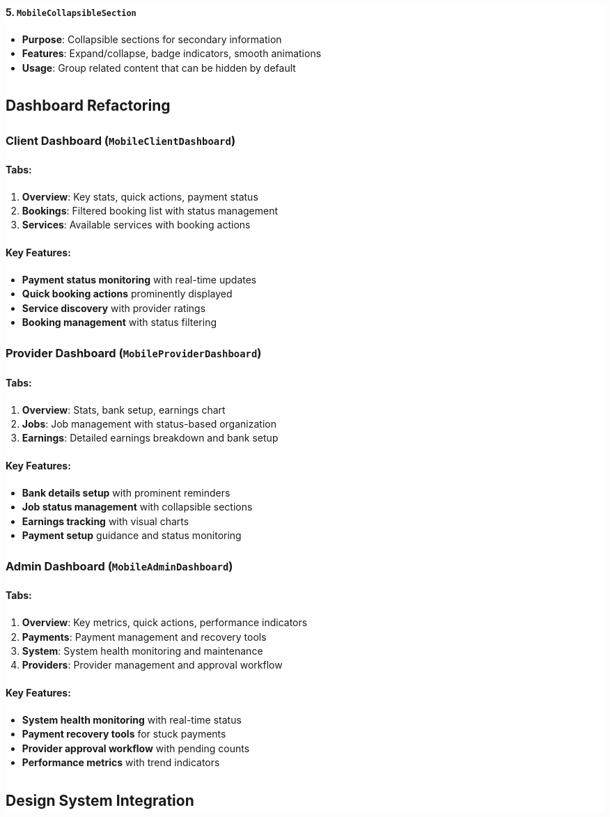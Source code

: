 #### 5. `MobileCollapsibleSection`
- **Purpose**: Collapsible sections for secondary information
- **Features**: Expand/collapse, badge indicators, smooth animations
- **Usage**: Group related content that can be hidden by default

## Dashboard Refactoring

### Client Dashboard (`MobileClientDashboard`)

#### Tabs:
1. **Overview**: Key stats, quick actions, payment status
2. **Bookings**: Filtered booking list with status management
3. **Services**: Available services with booking actions

#### Key Features:
- **Payment status monitoring** with real-time updates
- **Quick booking actions** prominently displayed
- **Service discovery** with provider ratings
- **Booking management** with status filtering

### Provider Dashboard (`MobileProviderDashboard`)

#### Tabs:
1. **Overview**: Stats, bank setup, earnings chart
2. **Jobs**: Job management with status-based organization
3. **Earnings**: Detailed earnings breakdown and bank setup

#### Key Features:
- **Bank details setup** with prominent reminders
- **Job status management** with collapsible sections
- **Earnings tracking** with visual charts
- **Payment setup** guidance and status monitoring

### Admin Dashboard (`MobileAdminDashboard`)

#### Tabs:
1. **Overview**: Key metrics, quick actions, performance indicators
2. **Payments**: Payment management and recovery tools
3. **System**: System health monitoring and maintenance
4. **Providers**: Provider management and approval workflow

#### Key Features:
- **System health monitoring** with real-time status
- **Payment recovery tools** for stuck payments
- **Provider approval workflow** with pending counts
- **Performance metrics** with trend indicators

## Design System Integration
